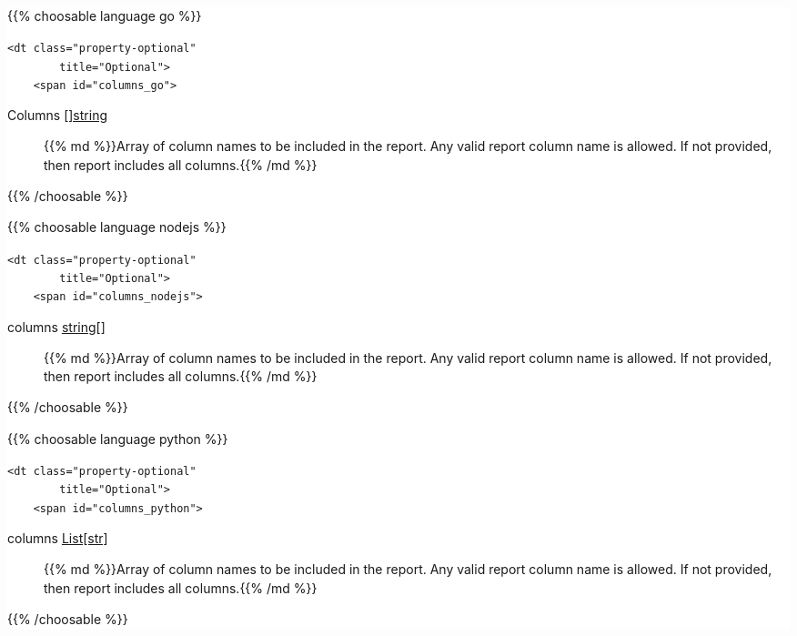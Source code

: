 
{{% choosable language go %}}
<dl class="resources-properties">

    <dt class="property-optional"
            title="Optional">
        <span id="columns_go">
<a href="#columns_go" style="color: inherit; text-decoration: inherit;">Columns</a>
</span> 
        <span class="property-indicator"></span>
        <span class="property-type"><a href="https://golang.org/pkg/builtin/#string">[]string</a></span>
    </dt>
    <dd>{{% md %}}Array of column names to be included in the report. Any valid report column name is allowed. If not provided, then report includes all columns.{{% /md %}}</dd>

</dl>
{{% /choosable %}}


{{% choosable language nodejs %}}
<dl class="resources-properties">

    <dt class="property-optional"
            title="Optional">
        <span id="columns_nodejs">
<a href="#columns_nodejs" style="color: inherit; text-decoration: inherit;">columns</a>
</span> 
        <span class="property-indicator"></span>
        <span class="property-type"><a href="https://developer.mozilla.org/en-US/docs/Web/JavaScript/Reference/Global_Objects/string">string[]</a></span>
    </dt>
    <dd>{{% md %}}Array of column names to be included in the report. Any valid report column name is allowed. If not provided, then report includes all columns.{{% /md %}}</dd>

</dl>
{{% /choosable %}}


{{% choosable language python %}}
<dl class="resources-properties">

    <dt class="property-optional"
            title="Optional">
        <span id="columns_python">
<a href="#columns_python" style="color: inherit; text-decoration: inherit;">columns</a>
</span> 
        <span class="property-indicator"></span>
        <span class="property-type"><a href="https://docs.python.org/3/library/stdtypes.html">List[str]</a></span>
    </dt>
    <dd>{{% md %}}Array of column names to be included in the report. Any valid report column name is allowed. If not provided, then report includes all columns.{{% /md %}}</dd>

</dl>
{{% /choosable %}}

